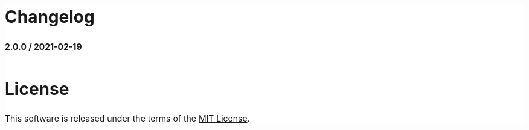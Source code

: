 Changelog
=========

#### 2.0.0 / 2021-02-19


License
=======

This software is released under the terms of the [MIT License](https://github.com/toni-heittola/dcase2020_task1_baseline/blob/master/LICENSE).

